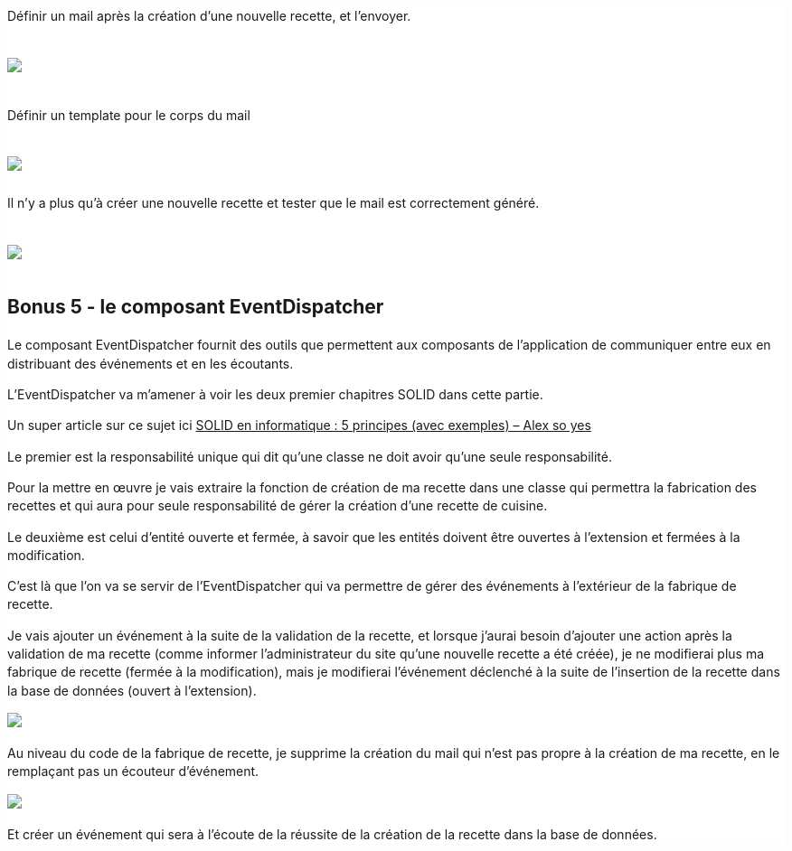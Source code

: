 Définir un mail après la création d’une nouvelle recette, et l’envoyer.
## ![](public/images/md/Aspose.Words.0a26150c-6c33-4bc0-9473-a4068ff84a1a.125.png)
##

Définir un template pour le corps du mail
## ![](public/images/md/Aspose.Words.0a26150c-6c33-4bc0-9473-a4068ff84a1a.126.png)


Il n’y a plus qu’à créer une nouvelle recette et tester que le mail est correctement généré.

## ![](public/images/md/Aspose.Words.0a26150c-6c33-4bc0-9473-a4068ff84a1a.127.png)

## Bonus 5 - le composant EventDispatcher 

Le composant EventDispatcher fournit des outils que permettent aux composants de l’application de communiquer entre eux en distribuant des événements et en les écoutants. 

L’EventDispatcher va m’amener à voir les deux premier chapitres SOLID dans cette partie. 

Un super article sur ce sujet ici [SOLID en informatique : 5 principes (avec exemples) – Alex so yes](https://alexsoyes.com/solid/)

Le premier est la responsabilité unique qui dit qu’une classe ne doit avoir qu’une seule responsabilité. 

Pour la mettre en œuvre je vais extraire la fonction de création de ma recette dans une classe qui permettra la fabrication des recettes et qui aura pour seule responsabilité de gérer la création d’une recette de cuisine.

Le deuxième est celui d’entité ouverte et fermée, à savoir que les entités doivent être ouvertes à l’extension et fermées à la modification. 

C’est là que l’on va se servir de l’EventDispatcher qui va permettre de gérer des événements à l’extérieur de la fabrique de recette. 

Je vais ajouter un événement à la suite de la validation de la recette, et lorsque j’aurai besoin d’ajouter une action après la validation de ma recette (comme informer l’administrateur du site qu’une nouvelle recette a été créée), je ne modifierai plus ma fabrique de recette (fermée à la modification), mais je modifierai l’événement déclenché à la suite de l’insertion de la recette dans la base de données (ouvert à l’extension).

![](public/images/md/Aspose.Words.0a26150c-6c33-4bc0-9473-a4068ff84a1a.128.png)

Au niveau du code de la fabrique de recette, je supprime la création du mail qui n’est pas propre à la création de ma recette, en le remplaçant pas un écouteur d’événement. 

![](public/images/md/Aspose.Words.0a26150c-6c33-4bc0-9473-a4068ff84a1a.129.png)

Et créer un événement qui sera à l’écoute de la réussite de la création de la recette dans la base de données. 
